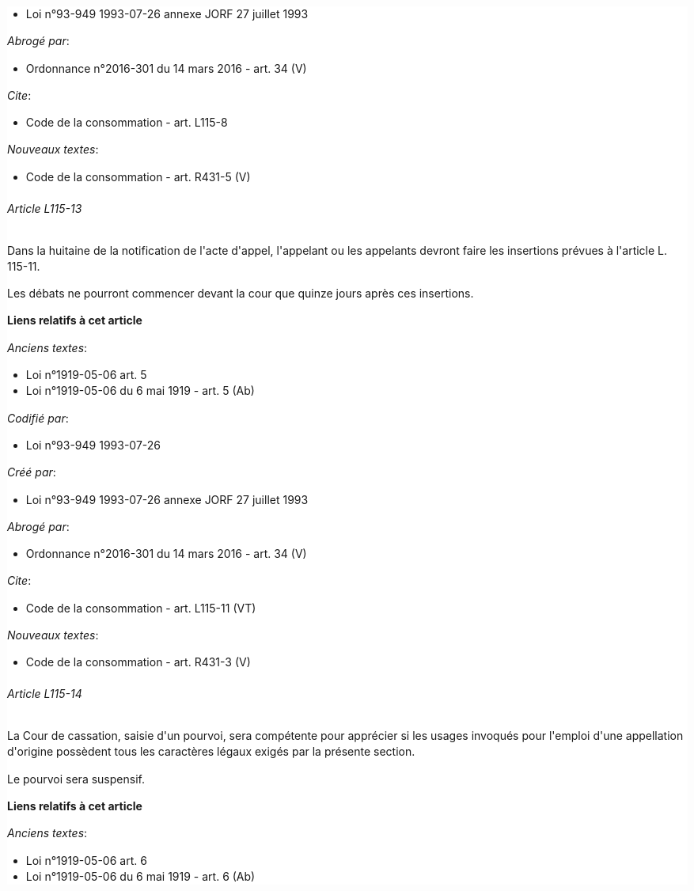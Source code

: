   - Loi n°93-949 1993-07-26 annexe JORF 27 juillet 1993

_Abrogé par_:

  - Ordonnance n°2016-301 du 14 mars 2016 - art. 34 (V)

_Cite_:

  - Code de la consommation - art. L115-8

_Nouveaux textes_:

  - Code de la consommation - art. R431-5 (V)


###### Article L115-13

Dans la huitaine de la notification de l'acte d'appel, l'appelant ou les appelants devront faire les insertions prévues à
l'article L. 115-11. 

Les débats ne pourront commencer devant la cour que quinze jours après ces insertions.

**Liens relatifs à cet article**

_Anciens textes_:

  - Loi n°1919-05-06 art. 5
  - Loi n°1919-05-06 du 6 mai 1919 - art. 5 (Ab)

_Codifié par_:

  - Loi n°93-949 1993-07-26

_Créé par_:

  - Loi n°93-949 1993-07-26 annexe JORF 27 juillet 1993

_Abrogé par_:

  - Ordonnance n°2016-301 du 14 mars 2016 - art. 34 (V)

_Cite_:

  - Code de la consommation - art. L115-11 (VT)

_Nouveaux textes_:

  - Code de la consommation - art. R431-3 (V)


###### Article L115-14

La Cour de cassation, saisie d'un pourvoi, sera compétente pour apprécier si les usages invoqués pour l'emploi d'une
appellation d'origine possèdent tous les caractères légaux exigés par la présente section.

Le pourvoi sera suspensif.

**Liens relatifs à cet article**

_Anciens textes_:

  - Loi n°1919-05-06 art. 6
  - Loi n°1919-05-06 du 6 mai 1919 - art. 6 (Ab)
